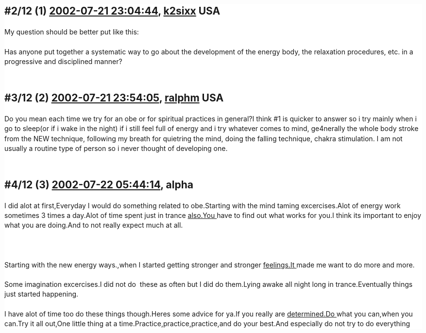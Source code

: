 ## \#2/12 (1) [2002-07-21 23:04:44](https://www.astralpulse.com/forums/index.php?msg=8814), [k2sixx](https://www.astralpulse.com/forums/profile/?u=811) USA ##
<section>
My question should be better put like this:
<br>
<br>
Has anyone put together a systematic way to go about the development of the energy body, the relaxation procedures, etc. in a progressive and disciplined manner?
<br>
<br>
</section>

## \#3/12 (2) [2002-07-21 23:54:05](https://www.astralpulse.com/forums/index.php?msg=8815), [ralphm](https://www.astralpulse.com/forums/profile/?u=488) USA ##
<section>
Do you mean each time we try for an obe or for spiritual practices in general?I think #1 is quicker to answer so i try mainly when i go to sleep(or if i wake in the night) if i still feel full of energy and i try whatever comes to mind, ge4nerally the whole body stroke from the NEW technique, following my breath for quietring the mind, doing the falling technique, chakra stimulation. I am not usually a routine type of person so i never thought of developing one.
<br>
<br>
</section>

## \#4/12 (3) [2002-07-22 05:44:14](https://www.astralpulse.com/forums/index.php?msg=8823), alpha  ##
<section>
I did alot at first,Everyday I would do something related to obe.Starting with the mind taming excercises.Alot of energy work sometimes 3 times a day.Alot of time spent just in trance
<a class="bbc_link" href="https://www.astralpulse.com/forums///also.you" rel="noopener" target="_blank">
 also.You
</a>
have to find out what works for you.I think its important to enjoy what you are doing.And to not really expect much at all.
<br>
<br>
<br>
<br>
Starting with the new energy ways.,when I started getting stronger and stronger
<a class="bbc_link" href="https://www.astralpulse.com/forums///feelings.it" rel="noopener" target="_blank">
 feelings.It
</a>
made me want to do more and more.
<br>
<br>
Some imagination excercises.I did not do  these as often but I did do them.Lying awake all night long in trance.Eventually things just started happening.
<br>
<br>
I have alot of time too do these things though.Heres some advice for ya.If you really are
<a class="bbc_link" href="https://www.astralpulse.com/forums///determined.do" rel="noopener" target="_blank">
 determined.Do
</a>
what you can,when you can.Try it all out,One little thing at a time.Practice,practice,practice,and do your best.And especially do not try to do everything
